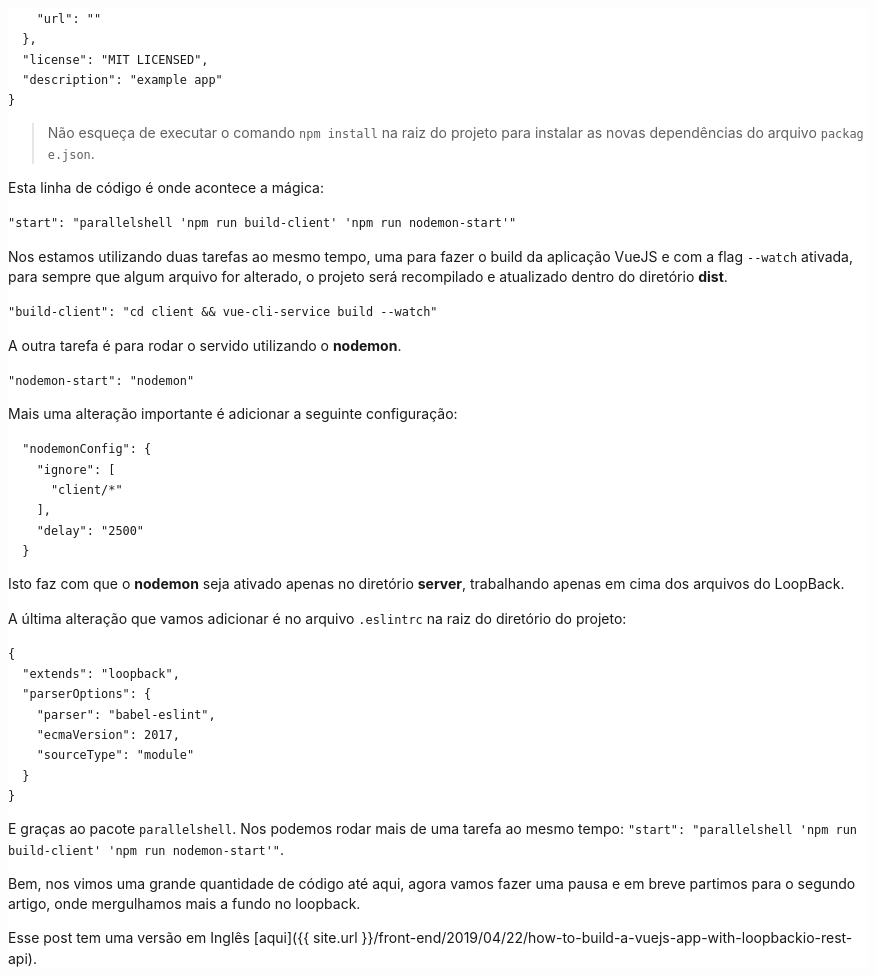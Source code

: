 ```
    "url": ""
  },
  "license": "MIT LICENSED",
  "description": "example app"
}
```

> Não esqueça de executar o comando `npm install` na raiz do projeto para instalar as novas dependências do arquivo `package.json`.

Esta linha de código é onde acontece a mágica:

`"start": "parallelshell 'npm run build-client' 'npm run nodemon-start'"`

Nos estamos utilizando duas tarefas ao mesmo tempo, uma para fazer o build da aplicação VueJS e com a flag `--watch` ativada, para sempre que algum arquivo for alterado, o projeto será recompilado e atualizado dentro do diretório **dist**.

`"build-client": "cd client && vue-cli-service build --watch"`

A outra tarefa é para rodar o servido utilizando o **nodemon**.

`"nodemon-start": "nodemon"`

Mais uma alteração importante é adicionar a seguinte configuração:

```
  "nodemonConfig": {
    "ignore": [
      "client/*"
    ],
    "delay": "2500"
  }
```

Isto faz com que o **nodemon** seja ativado apenas no diretório **server**, trabalhando apenas em cima dos arquivos do LoopBack.

A última alteração que vamos adicionar é no arquivo `.eslintrc` na raiz do diretório do projeto:

```
{
  "extends": "loopback",
  "parserOptions": {
    "parser": "babel-eslint",
    "ecmaVersion": 2017,
    "sourceType": "module"
  }
}
```

E graças ao pacote `parallelshell`. Nos podemos rodar mais de uma tarefa ao mesmo tempo: `"start": "parallelshell 'npm run build-client' 'npm run nodemon-start'"`.

Bem, nos vimos uma grande quantidade de código até aqui, agora vamos fazer uma pausa e em breve partimos para o segundo artigo, onde mergulhamos mais a fundo no loopback.

Esse post tem uma versão em Inglês [aqui]({{ site.url }}/front-end/2019/04/22/how-to-build-a-vuejs-app-with-loopbackio-rest-api).
